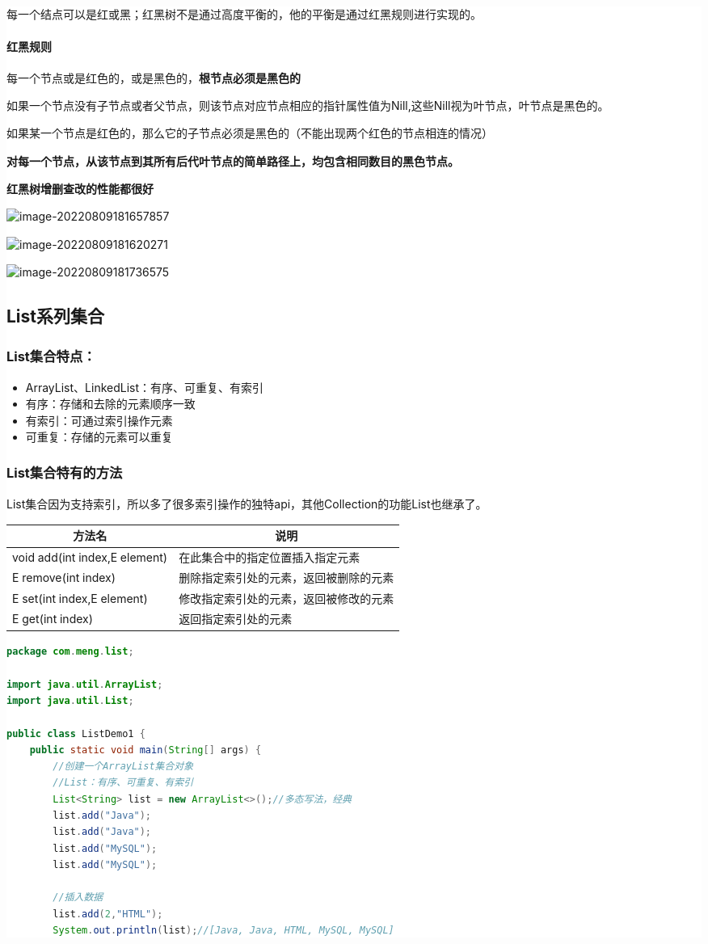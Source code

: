每一个结点可以是红或黑；红黑树不是通过高度平衡的，他的平衡是通过红黑规则进行实现的。

#### 红黑规则

每一个节点或是红色的，或是黑色的，**根节点必须是黑色的**

如果一个节点没有子节点或者父节点，则该节点对应节点相应的指针属性值为Nill,这些Nill视为叶节点，叶节点是黑色的。

如果某一个节点是红色的，那么它的子节点必须是黑色的（不能出现两个红色的节点相连的情况）

**对每一个节点，从该节点到其所有后代叶节点的简单路径上，均包含相同数目的黑色节点。**

**红黑树增删查改的性能都很好**

![image-20220809181657857](https://raw.githubusercontent.com/redyouzi/images-for-blog/main/img02/202208091816892.png)



![image-20220809181620271](https://raw.githubusercontent.com/redyouzi/images-for-blog/main/img02/202208091816332.png)

![image-20220809181736575](https://raw.githubusercontent.com/redyouzi/images-for-blog/main/img02/202208091817613.png)





## List系列集合

### List集合特点：

- ArrayList、LinkedList：有序、可重复、有索引
- 有序：存储和去除的元素顺序一致
- 有索引：可通过索引操作元素
- 可重复：存储的元素可以重复

### List集合特有的方法

List集合因为支持索引，所以多了很多索引操作的独特api，其他Collection的功能List也继承了。

| 方法名                        | 说明                                   |
| ----------------------------- | -------------------------------------- |
| void add(int index,E element) | 在此集合中的指定位置插入指定元素       |
| E remove(int index)           | 删除指定索引处的元素，返回被删除的元素 |
| E set(int index,E element)    | 修改指定索引处的元素，返回被修改的元素 |
| E get(int index)              | 返回指定索引处的元素                   |

```java
package com.meng.list;

import java.util.ArrayList;
import java.util.List;

public class ListDemo1 {
    public static void main(String[] args) {
        //创建一个ArrayList集合对象
        //List：有序、可重复、有索引
        List<String> list = new ArrayList<>();//多态写法，经典
        list.add("Java");
        list.add("Java");
        list.add("MySQL");
        list.add("MySQL");

        //插入数据
        list.add(2,"HTML");
        System.out.println(list);//[Java, Java, HTML, MySQL, MySQL]

```